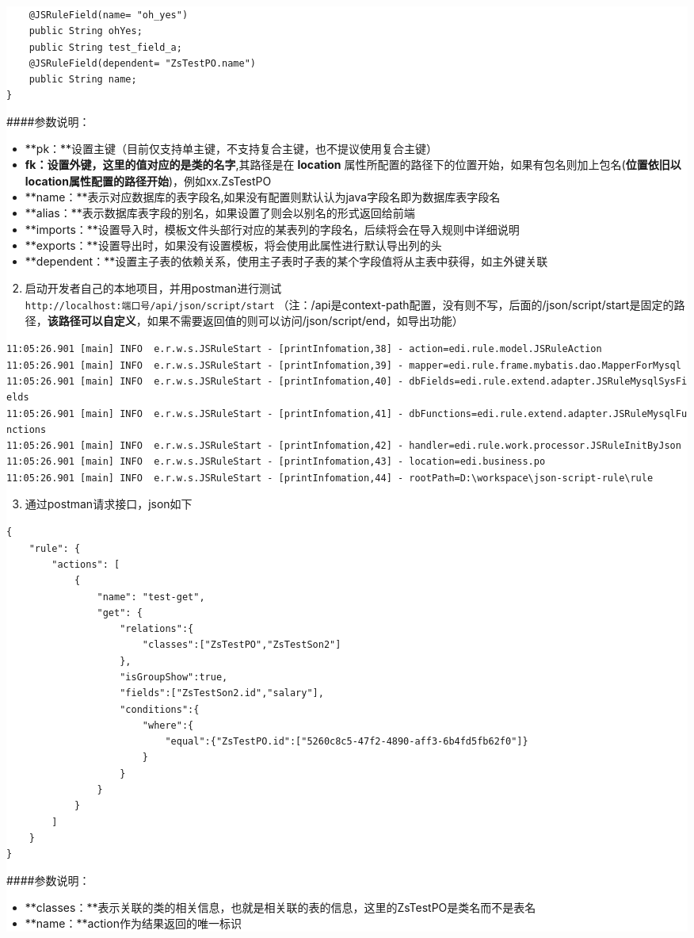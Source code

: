 ```
	@JSRuleField(name= "oh_yes")
	public String ohYes;
	public String test_field_a;
	@JSRuleField(dependent= "ZsTestPO.name")
	public String name;
}
```
####参数说明：  
- **pk：**设置主键（目前仅支持单主键，不支持复合主键，也不提议使用复合主键）  
- **fk：**设置外键，这里的值对应的是**类的名字**,其路径是在 **location** 属性所配置的路径下的位置开始，如果有包名则加上包名(**位置依旧以location属性配置的路径开始**)，例如xx.ZsTestPO  
- **name：**表示对应数据库的表字段名,如果没有配置则默认认为java字段名即为数据库表字段名  
- **alias：**表示数据库表字段的别名，如果设置了则会以别名的形式返回给前端  
- **imports：**设置导入时，模板文件头部行对应的某表列的字段名，后续将会在导入规则中详细说明
- **exports：**设置导出时，如果没有设置模板，将会使用此属性进行默认导出列的头
- **dependent：**设置主子表的依赖关系，使用主子表时子表的某个字段值将从主表中获得，如主外键关联
2. 启动开发者自己的本地项目，并用postman进行测试  
```http://localhost:端口号/api/json/script/start```
（注：/api是context-path配置，没有则不写，后面的/json/script/start是固定的路径，**该路径可以自定义**，如果不需要返回值的则可以访问/json/script/end，如导出功能）  
```
11:05:26.901 [main] INFO  e.r.w.s.JSRuleStart - [printInfomation,38] - action=edi.rule.model.JSRuleAction
11:05:26.901 [main] INFO  e.r.w.s.JSRuleStart - [printInfomation,39] - mapper=edi.rule.frame.mybatis.dao.MapperForMysql
11:05:26.901 [main] INFO  e.r.w.s.JSRuleStart - [printInfomation,40] - dbFields=edi.rule.extend.adapter.JSRuleMysqlSysFields
11:05:26.901 [main] INFO  e.r.w.s.JSRuleStart - [printInfomation,41] - dbFunctions=edi.rule.extend.adapter.JSRuleMysqlFunctions
11:05:26.901 [main] INFO  e.r.w.s.JSRuleStart - [printInfomation,42] - handler=edi.rule.work.processor.JSRuleInitByJson
11:05:26.901 [main] INFO  e.r.w.s.JSRuleStart - [printInfomation,43] - location=edi.business.po
11:05:26.901 [main] INFO  e.r.w.s.JSRuleStart - [printInfomation,44] - rootPath=D:\workspace\json-script-rule\rule
```

3. 通过postman请求接口，json如下  
```
{
    "rule": {
        "actions": [
            {
                "name": "test-get",
                "get": {
                	"relations":{
                		"classes":["ZsTestPO","ZsTestSon2"]
                	},
                	"isGroupShow":true,
                	"fields":["ZsTestSon2.id","salary"],
                    "conditions":{
                    	"where":{
                    		"equal":{"ZsTestPO.id":["5260c8c5-47f2-4890-aff3-6b4fd5fb62f0"]}
                    	}
                    }
                }
            }
        ]
    }
}
```
####参数说明：  

- **classes：**表示关联的类的相关信息，也就是相关联的表的信息，这里的ZsTestPO是类名而不是表名
- **name：**action作为结果返回的唯一标识
```